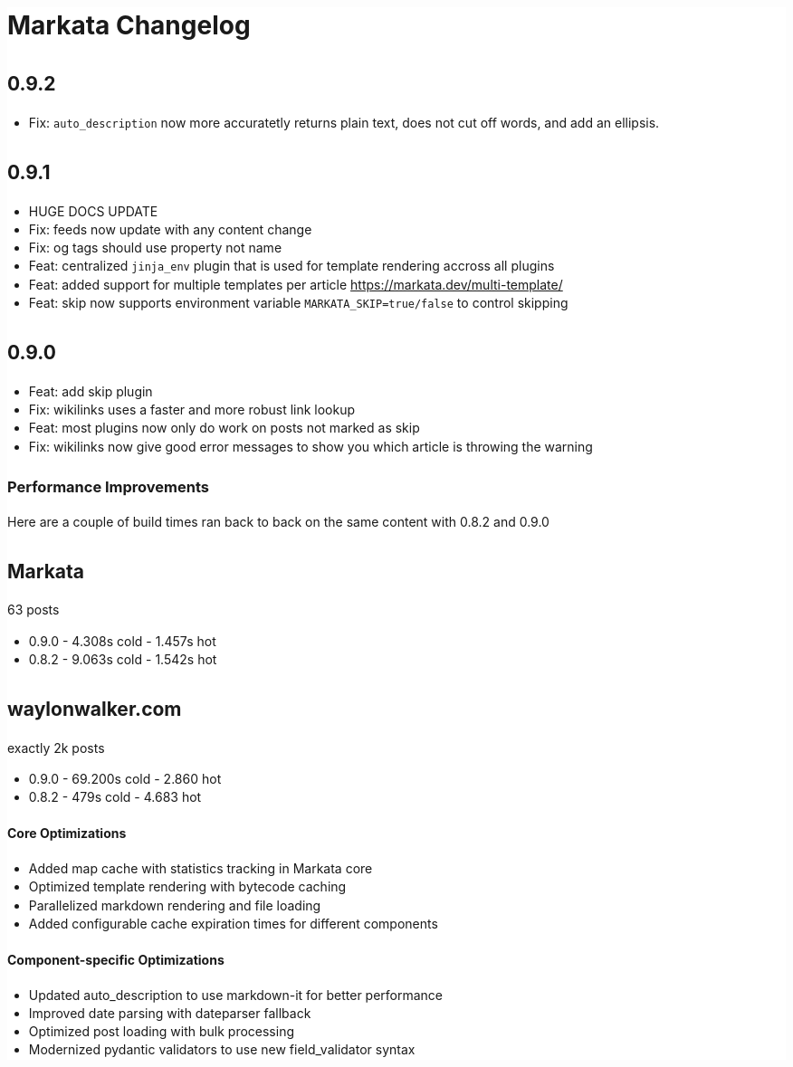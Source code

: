 # Markata Changelog

## 0.9.2

- Fix: `auto_description` now more accuratetly returns plain text, does not cut off words, and add an ellipsis.

## 0.9.1

- HUGE DOCS UPDATE
- Fix: feeds now update with any content change
- Fix: og tags should use property not name
- Feat: centralized `jinja_env` plugin that is used for template rendering accross all plugins
- Feat: added support for multiple templates per article https://markata.dev/multi-template/
- Feat: skip now supports environment variable `MARKATA_SKIP=true/false` to control skipping

## 0.9.0

- Feat: add skip plugin
- Fix: wikilinks uses a faster and more robust link lookup
- Feat: most plugins now only do work on posts not marked as skip
- Fix: wikilinks now give good error messages to show you which article is throwing the warning

### Performance Improvements

Here are a couple of build times ran back to back on the same content with 0.8.2 and 0.9.0

## Markata

63 posts

- 0.9.0 - 4.308s cold - 1.457s hot
- 0.8.2 - 9.063s cold - 1.542s hot

## waylonwalker.com

exactly 2k posts

- 0.9.0 - 69.200s cold - 2.860 hot
- 0.8.2 - 479s cold - 4.683 hot

#### Core Optimizations

- Added map cache with statistics tracking in Markata core
- Optimized template rendering with bytecode caching
- Parallelized markdown rendering and file loading
- Added configurable cache expiration times for different components

#### Component-specific Optimizations

- Updated auto_description to use markdown-it for better performance
- Improved date parsing with dateparser fallback
- Optimized post loading with bulk processing
- Modernized pydantic validators to use new field_validator syntax
